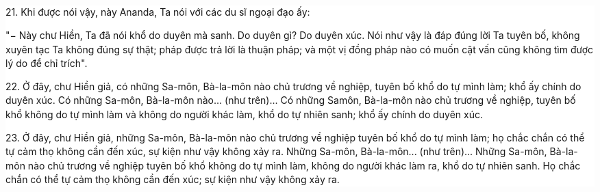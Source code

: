21\. Khi được nói vậy, này Ananda, Ta nói với các du sĩ ngoại đạo ấy:

"− Này chư Hiền, Ta đã nói khổ do duyên mà sanh. Do duyên gì? Do duyên xúc. Nói như vậy là đáp
đúng lời Ta tuyên bố, không xuyên tạc Ta không đúng sự thật; pháp được trả lời là thuận pháp; và một
vị đồng pháp nào có muốn cật vấn cũng không tìm được lý do để chỉ trích".

22\. Ở đây, chư Hiền giả, có những Sa-môn, Bà-la-môn nào chủ trương về nghiệp, tuyên bố khổ do tự
mình làm; khổ ấy chính do duyên xúc. Có những Sa-môn, Bà-la-môn nào... (như trên)... Có những Samôn, Bà-la-môn nào chủ trương về nghiệp, tuyên bố khổ không do tự mình làm và không do người khác
làm, khổ do tự nhiên sanh; khổ ấy chính do duyên xúc.

23\. Ở đây, chư Hiền giả, những Sa-môn, Bà-la-môn nào chủ trương về nghiệp tuyên bố khổ do tự mình
làm; họ chắc chắn có thể tự cảm thọ không cần đến xúc, sự kiện như vậy không xảy ra. Những Sa-môn,
Bà-la-môn... (như trên)... Những Sa-môn, Bà-la-môn nào chủ trương về nghiệp tuyên bố khổ không do
tự mình làm, không do người khác làm ra, khổ do tự nhiên sanh. Họ chắc chắn có thể tự cảm thọ không
cần đến xúc; sự kiện như vậy không xảy ra.

